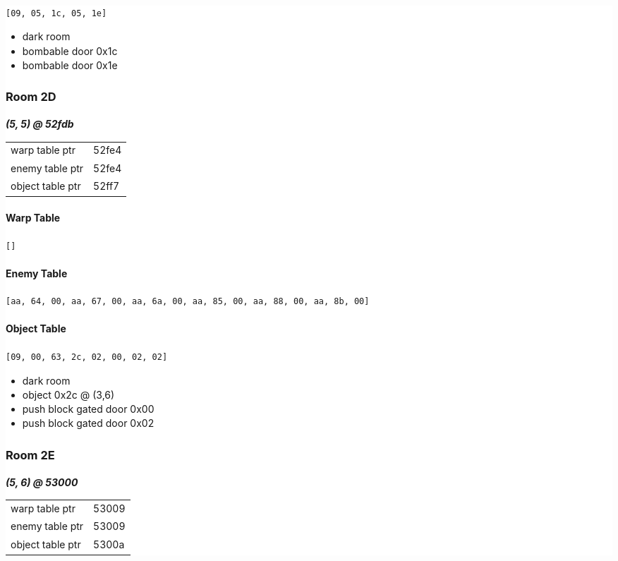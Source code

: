 ```
[09, 05, 1c, 05, 1e]
```

- dark room
- bombable door 0x1c
- bombable door 0x1e

### Room 2D

 ***(5, 5) @ 52fdb***

| | |
|-|-|
| warp table ptr | 52fe4 |
| enemy table ptr | 52fe4 |
| object table ptr | 52ff7 |

#### Warp Table

```
[]
```

#### Enemy Table

```
[aa, 64, 00, aa, 67, 00, aa, 6a, 00, aa, 85, 00, aa, 88, 00, aa, 8b, 00]
```

#### Object Table

```
[09, 00, 63, 2c, 02, 00, 02, 02]
```

- dark room
- object 0x2c @ (3,6)
- push block gated door 0x00
- push block gated door 0x02

### Room 2E

 ***(5, 6) @ 53000***

| | |
|-|-|
| warp table ptr | 53009 |
| enemy table ptr | 53009 |
| object table ptr | 5300a |
